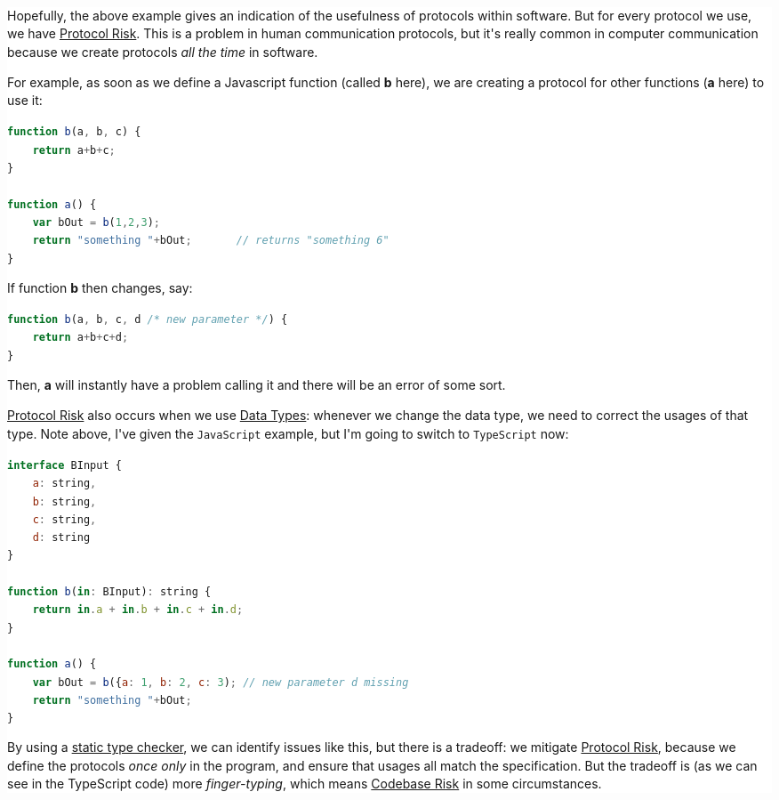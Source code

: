 Hopefully, the above example gives an indication of the usefulness of protocols within software.  But for every protocol we use, we have [Protocol Risk](Communication-Risk#protocol-risk).  This is a problem in human communication protocols, but it's really common in computer communication because we create protocols _all the time_ in software. 

For example, as soon as we define a Javascript function (called **b** here), we are creating a protocol for other functions (**a** here) to use it: 

```javascript
function b(a, b, c) {
    return a+b+c;
}

function a() {
	var bOut = b(1,2,3);
	return "something "+bOut;		// returns "something 6"
}
```

If function **b** then changes, say:

```javascript
function b(a, b, c, d /* new parameter */) {
    return a+b+c+d;
}
```

Then, **a** will instantly have a problem calling it and there will be an error of some sort.

[Protocol Risk](Communication-Risk#protocol-risk) also occurs when we use [Data Types](https://en.wikipedia.org/wiki/Data_type):  whenever we change the data type, we need to correct the usages of that type.  Note above, I've given the `JavaScript` example, but I'm going to switch to `TypeScript` now:

```javascript
interface BInput {
    a: string,
    b: string, 
    c: string,
    d: string
}

function b(in: BInput): string {
    return in.a + in.b + in.c + in.d; 
}

function a() {
	var bOut = b({a: 1, b: 2, c: 3); // new parameter d missing
	return "something "+bOut;		
}
```

By using a [static type checker](https://en.wikipedia.org/wiki/Type_system#Static_type_checking), we can identify issues like this, but there is a tradeoff:  we mitigate [Protocol Risk](Communication-Risk#protocol-risk), because we define the protocols _once only_ in the program, and ensure that usages all match the specification.  But the tradeoff is (as we can see in the TypeScript code) more _finger-typing_, which means [Codebase Risk](Complexity-Risk#codebase-risk) in some circumstances. 
